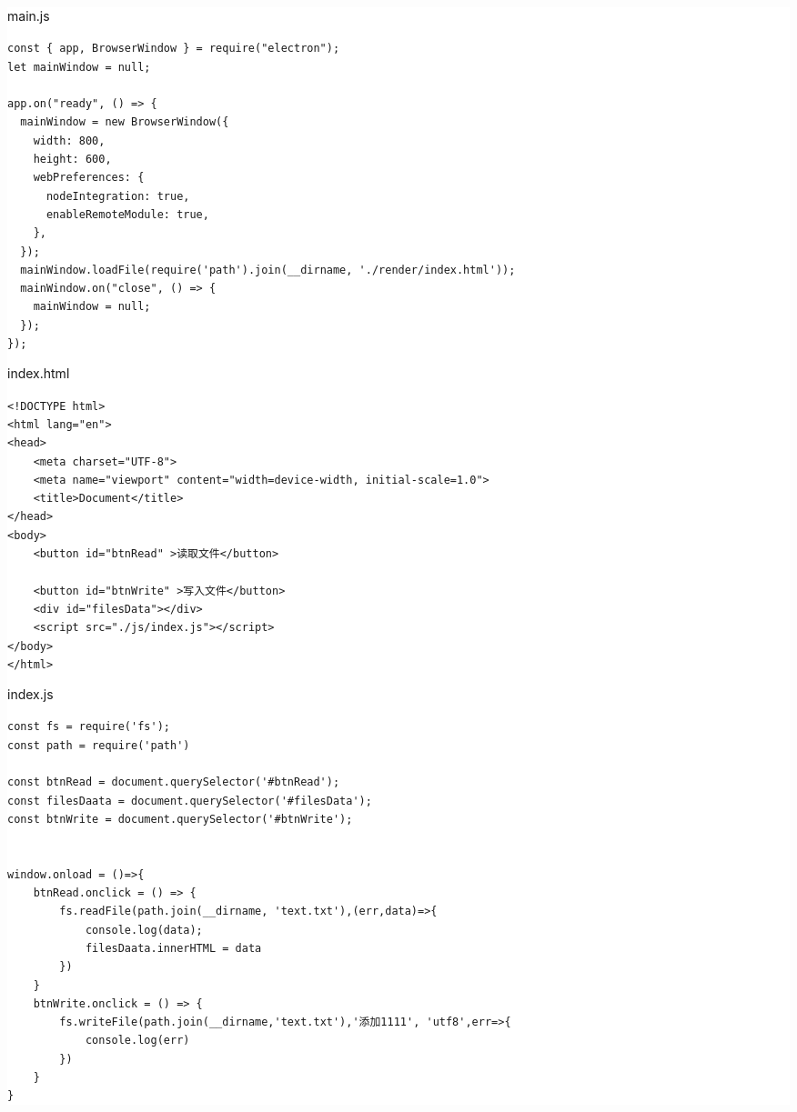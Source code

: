 main.js

```
const { app, BrowserWindow } = require("electron");
let mainWindow = null;

app.on("ready", () => {
  mainWindow = new BrowserWindow({
    width: 800,
    height: 600,
    webPreferences: {
      nodeIntegration: true,
      enableRemoteModule: true,
    },
  });
  mainWindow.loadFile(require('path').join(__dirname, './render/index.html'));
  mainWindow.on("close", () => {
    mainWindow = null;
  });
});
```

index.html

```
<!DOCTYPE html>
<html lang="en">
<head>
    <meta charset="UTF-8">
    <meta name="viewport" content="width=device-width, initial-scale=1.0">
    <title>Document</title>
</head>
<body>
    <button id="btnRead" >读取文件</button>

    <button id="btnWrite" >写入文件</button>
    <div id="filesData"></div>
    <script src="./js/index.js"></script>
</body>
</html>
```

index.js

```
const fs = require('fs');
const path = require('path')

const btnRead = document.querySelector('#btnRead');
const filesDaata = document.querySelector('#filesData');
const btnWrite = document.querySelector('#btnWrite');


window.onload = ()=>{
    btnRead.onclick = () => {
        fs.readFile(path.join(__dirname, 'text.txt'),(err,data)=>{
            console.log(data);
            filesDaata.innerHTML = data
        })
    }
    btnWrite.onclick = () => {
        fs.writeFile(path.join(__dirname,'text.txt'),'添加1111', 'utf8',err=>{
            console.log(err)
        })
    }
}

```